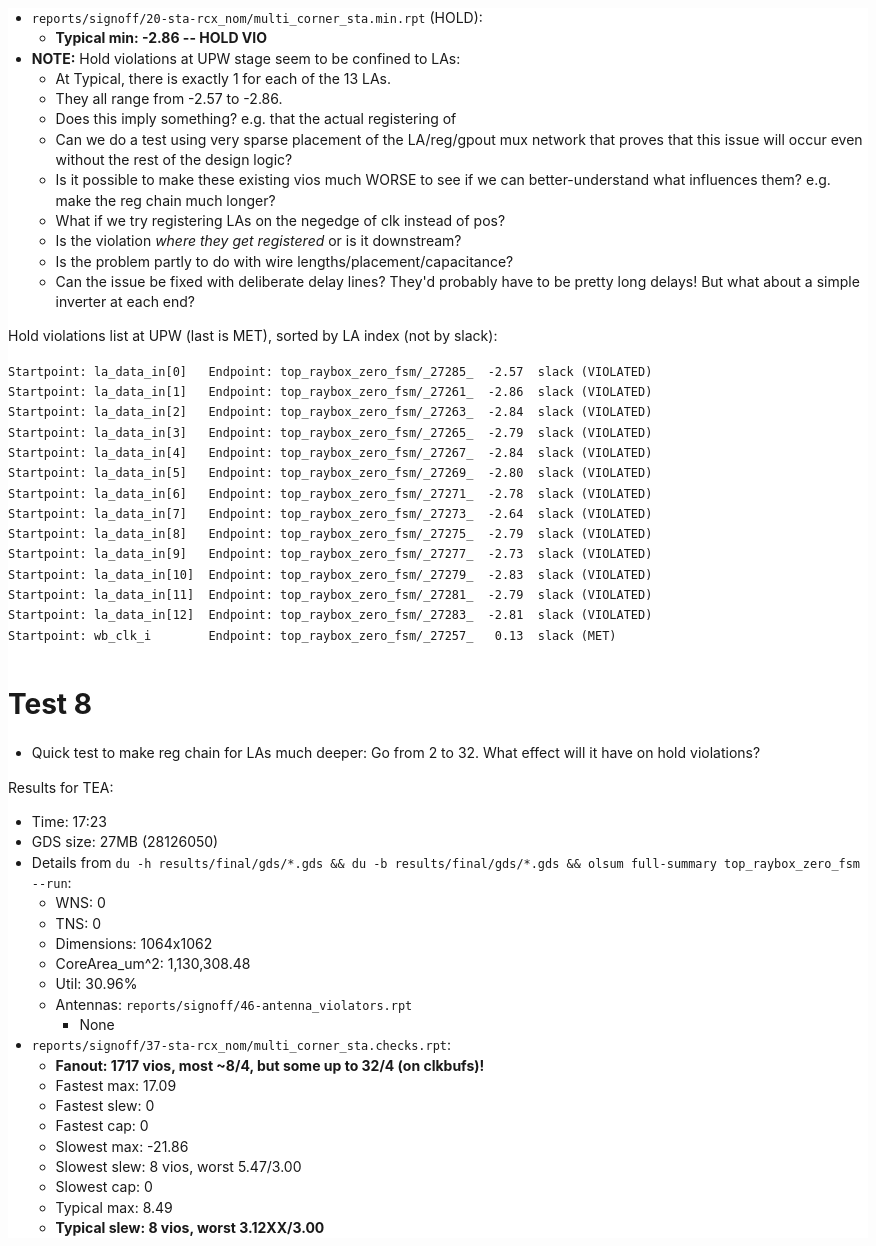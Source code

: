 *   `reports/signoff/20-sta-rcx_nom/multi_corner_sta.min.rpt` (HOLD):
    *   **Typical min: -2.86 -- HOLD VIO**
*   **NOTE:** Hold violations at UPW stage seem to be confined to LAs:
    *   At Typical, there is exactly 1 for each of the 13 LAs.
    *   They all range from -2.57 to -2.86.
    *   Does this imply something? e.g. that the actual registering of 
    *   Can we do a test using very sparse placement of the LA/reg/gpout mux network that proves that this issue will occur even without the rest of the design logic?
    *   Is it possible to make these existing vios much WORSE to see if we can better-understand what influences them? e.g. make the reg chain much longer?
    *   What if we try registering LAs on the negedge of clk instead of pos?
    *   Is the violation *where they get registered* or is it downstream?
    *   Is the problem partly to do with wire lengths/placement/capacitance?
    *   Can the issue be fixed with deliberate delay lines? They'd probably have to be pretty long delays! But what about a simple inverter at each end?

Hold violations list at UPW (last is MET), sorted by LA index (not by slack):
```
Startpoint: la_data_in[0]   Endpoint: top_raybox_zero_fsm/_27285_  -2.57  slack (VIOLATED)
Startpoint: la_data_in[1]   Endpoint: top_raybox_zero_fsm/_27261_  -2.86  slack (VIOLATED)
Startpoint: la_data_in[2]   Endpoint: top_raybox_zero_fsm/_27263_  -2.84  slack (VIOLATED)
Startpoint: la_data_in[3]   Endpoint: top_raybox_zero_fsm/_27265_  -2.79  slack (VIOLATED)
Startpoint: la_data_in[4]   Endpoint: top_raybox_zero_fsm/_27267_  -2.84  slack (VIOLATED)
Startpoint: la_data_in[5]   Endpoint: top_raybox_zero_fsm/_27269_  -2.80  slack (VIOLATED)
Startpoint: la_data_in[6]   Endpoint: top_raybox_zero_fsm/_27271_  -2.78  slack (VIOLATED)
Startpoint: la_data_in[7]   Endpoint: top_raybox_zero_fsm/_27273_  -2.64  slack (VIOLATED)
Startpoint: la_data_in[8]   Endpoint: top_raybox_zero_fsm/_27275_  -2.79  slack (VIOLATED)
Startpoint: la_data_in[9]   Endpoint: top_raybox_zero_fsm/_27277_  -2.73  slack (VIOLATED)
Startpoint: la_data_in[10]  Endpoint: top_raybox_zero_fsm/_27279_  -2.83  slack (VIOLATED)
Startpoint: la_data_in[11]  Endpoint: top_raybox_zero_fsm/_27281_  -2.79  slack (VIOLATED)
Startpoint: la_data_in[12]  Endpoint: top_raybox_zero_fsm/_27283_  -2.81  slack (VIOLATED)
Startpoint: wb_clk_i        Endpoint: top_raybox_zero_fsm/_27257_   0.13  slack (MET)
```





# Test 8

*   Quick test to make reg chain for LAs much deeper: Go from 2 to 32. What effect will it have on hold violations?


Results for TEA:

*   Time: 17:23
*   GDS size: 27MB (28126050)
*   Details from `du -h results/final/gds/*.gds && du -b results/final/gds/*.gds && olsum full-summary top_raybox_zero_fsm --run`:
    *   WNS: 0
    *   TNS: 0
    *   Dimensions: 1064x1062
    *   CoreArea_um^2: 1,130,308.48
    *   Util: 30.96%
    *   Antennas: `reports/signoff/46-antenna_violators.rpt`
        *   None
*   `reports/signoff/37-sta-rcx_nom/multi_corner_sta.checks.rpt`:
    *   **Fanout: 1717 vios, most ~8/4, but some up to 32/4 (on clkbufs)!**
    *   Fastest max: 17.09
    *   Fastest slew: 0
    *   Fastest cap: 0
    *   Slowest max: -21.86
    *   Slowest slew: 8 vios, worst 5.47/3.00
    *   Slowest cap: 0
    *   Typical max: 8.49
    *   **Typical slew: 8 vios, worst 3.12XX/3.00**